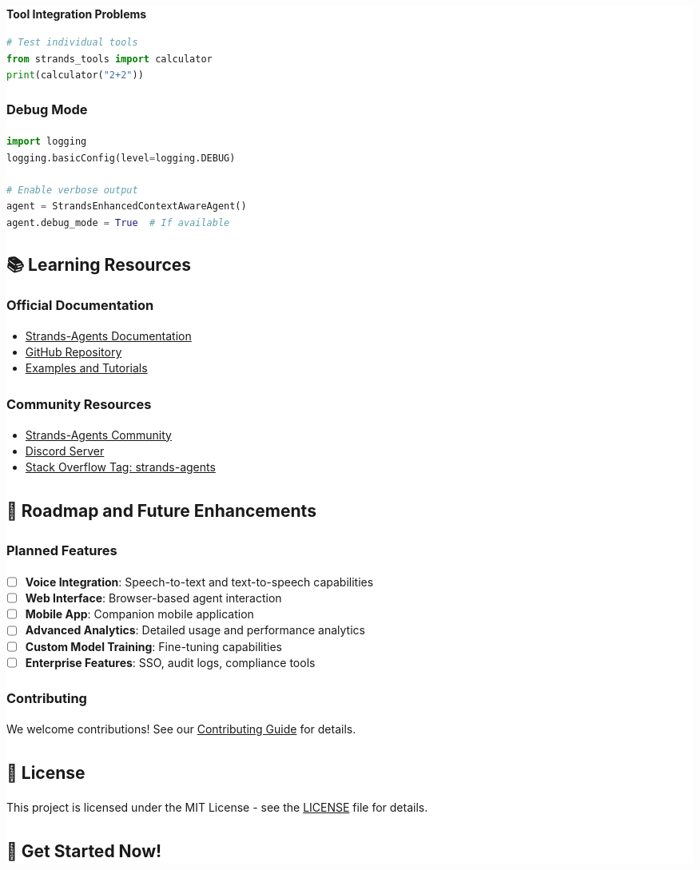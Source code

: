 **Tool Integration Problems**
```python
# Test individual tools
from strands_tools import calculator
print(calculator("2+2"))
```

### Debug Mode
```python
import logging
logging.basicConfig(level=logging.DEBUG)

# Enable verbose output
agent = StrandsEnhancedContextAwareAgent()
agent.debug_mode = True  # If available
```

## 📚 Learning Resources

### Official Documentation
- [Strands-Agents Documentation](https://strandsagents.com/latest/)
- [GitHub Repository](https://github.com/strands-agents/sdk-python)
- [Examples and Tutorials](https://strandsagents.com/latest/examples/)

### Community Resources
- [Strands-Agents Community](https://strandsagents.com/community/)
- [Discord Server](https://discord.gg/strands-agents)
- [Stack Overflow Tag: strands-agents](https://stackoverflow.com/questions/tagged/strands-agents)

## 🔮 Roadmap and Future Enhancements

### Planned Features
- [ ] **Voice Integration**: Speech-to-text and text-to-speech capabilities
- [ ] **Web Interface**: Browser-based agent interaction
- [ ] **Mobile App**: Companion mobile application
- [ ] **Advanced Analytics**: Detailed usage and performance analytics
- [ ] **Custom Model Training**: Fine-tuning capabilities
- [ ] **Enterprise Features**: SSO, audit logs, compliance tools

### Contributing
We welcome contributions! See our [Contributing Guide](CONTRIBUTING.md) for details.

## 📄 License

This project is licensed under the MIT License - see the [LICENSE](LICENSE) file for details.


## 🎉 Get Started Now!
